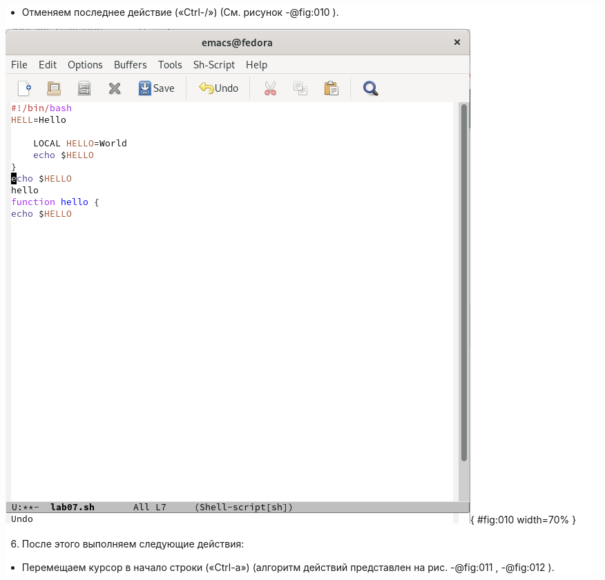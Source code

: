 - Отменяем последнее действие («Ctrl-/») (См. рисунок -@fig:010 ).

![Отмена последнего действия](image/10.png){ #fig:010 width=70% }

6. После этого выполняем следующие действия:

- Перемещаем курсор в начало строки («Ctrl-a») (алгоритм действий представлен на рис. -@fig:011 , -@fig:012 ).
